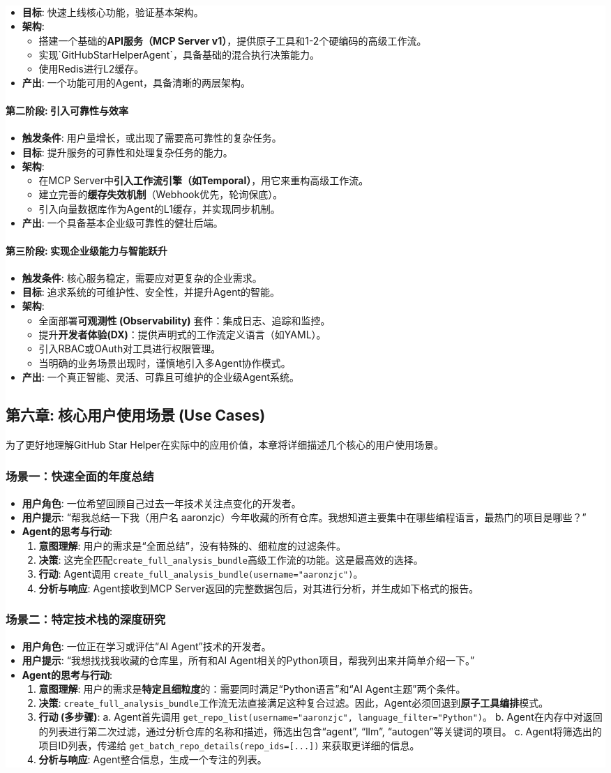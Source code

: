 * **目标**: 快速上线核心功能，验证基本架构。
* **架构**:
    * 搭建一个基础的**API服务（MCP Server v1）**，提供原子工具和1-2个硬编码的高级工作流。
    * 实现\`GitHubStarHelperAgent\`，具备基础的混合执行决策能力。
    * 使用Redis进行L2缓存。
* **产出**: 一个功能可用的Agent，具备清晰的两层架构。

#### **第二阶段: 引入可靠性与效率**

* **触发条件**: 用户量增长，或出现了需要高可靠性的复杂任务。
* **目标**: 提升服务的可靠性和处理复杂任务的能力。
* **架构**:
    * 在MCP Server中**引入工作流引擎（如Temporal）**，用它来重构高级工作流。
    * 建立完善的**缓存失效机制**（Webhook优先，轮询保底）。
    * 引入向量数据库作为Agent的L1缓存，并实现同步机制。
* **产出**: 一个具备基本企业级可靠性的健壮后端。

#### **第三阶段: 实现企业级能力与智能跃升**

* **触发条件**: 核心服务稳定，需要应对更复杂的企业需求。
* **目标**: 追求系统的可维护性、安全性，并提升Agent的智能。
* **架构**:
    * 全面部署**可观测性 (Observability)** 套件：集成日志、追踪和监控。
    * 提升**开发者体验(DX)**：提供声明式的工作流定义语言（如YAML）。
    * 引入RBAC或OAuth对工具进行权限管理。
    * 当明确的业务场景出现时，谨慎地引入多Agent协作模式。
* **产出**: 一个真正智能、灵活、可靠且可维护的企业级Agent系统。

## 第六章: 核心用户使用场景 (Use Cases)

为了更好地理解GitHub Star Helper在实际中的应用价值，本章将详细描述几个核心的用户使用场景。

### 场景一：快速全面的年度总结

* **用户角色**: 一位希望回顾自己过去一年技术关注点变化的开发者。
* **用户提示**: “帮我总结一下我（用户名 aaronzjc）今年收藏的所有仓库。我想知道主要集中在哪些编程语言，最热门的项目是哪些？”
* **Agent的思考与行动**:
    1.  **意图理解**: 用户的需求是“全面总结”，没有特殊的、细粒度的过滤条件。
    2.  **决策**: 这完全匹配`create_full_analysis_bundle`高级工作流的功能。这是最高效的选择。
    3.  **行动**: Agent调用 `create_full_analysis_bundle(username="aaronzjc")`。
    4.  **分析与响应**: Agent接收到MCP Server返回的完整数据包后，对其进行分析，并生成如下格式的报告。

### 场景二：特定技术栈的深度研究

* **用户角色**: 一位正在学习或评估“AI Agent”技术的开发者。
* **用户提示**: “我想找找我收藏的仓库里，所有和AI Agent相关的Python项目，帮我列出来并简单介绍一下。”
* **Agent的思考与行动**:
    1.  **意图理解**: 用户的需求是**特定且细粒度**的：需要同时满足“Python语言”和“AI Agent主题”两个条件。
    2.  **决策**: `create_full_analysis_bundle`工作流无法直接满足这种复合过滤。因此，Agent必须回退到**原子工具编排**模式。
    3.  **行动 (多步骤)**:
        a. Agent首先调用 `get_repo_list(username="aaronzjc", language_filter="Python")`。
        b. Agent在内存中对返回的列表进行第二次过滤，通过分析仓库的名称和描述，筛选出包含“agent”, “llm”, “autogen”等关键词的项目。
        c. Agent将筛选出的项目ID列表，传递给 `get_batch_repo_details(repo_ids=[...])` 来获取更详细的信息。
    4.  **分析与响应**: Agent整合信息，生成一个专注的列表。
